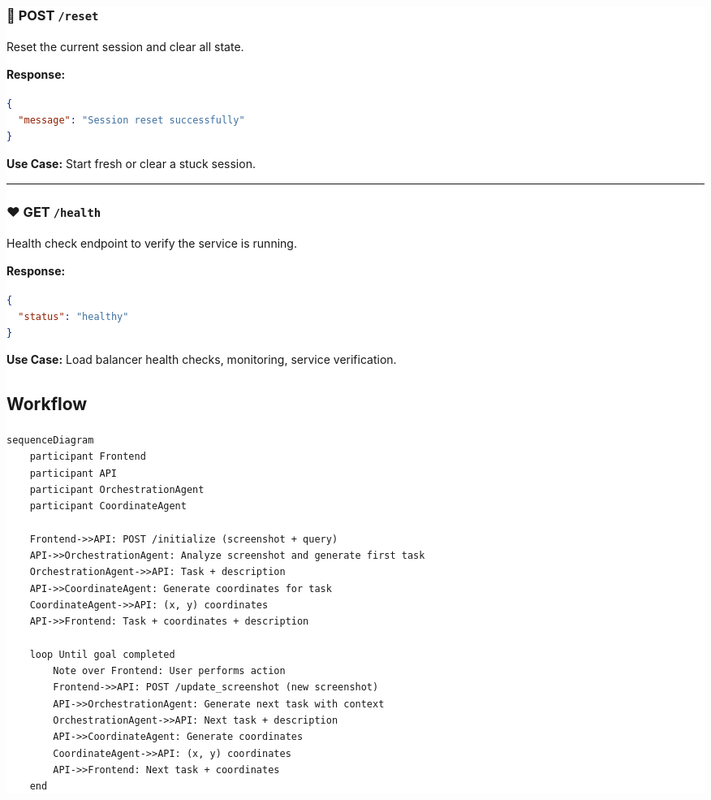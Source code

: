 
### 🔄 **POST** `/reset`

Reset the current session and clear all state.

**Response:**
```json
{
  "message": "Session reset successfully"
}
```

**Use Case:** Start fresh or clear a stuck session.

---

### ❤️ **GET** `/health`

Health check endpoint to verify the service is running.

**Response:**
```json
{
  "status": "healthy"
}
```

**Use Case:** Load balancer health checks, monitoring, service verification.

## Workflow

```mermaid
sequenceDiagram
    participant Frontend
    participant API
    participant OrchestrationAgent
    participant CoordinateAgent

    Frontend->>API: POST /initialize (screenshot + query)
    API->>OrchestrationAgent: Analyze screenshot and generate first task
    OrchestrationAgent->>API: Task + description
    API->>CoordinateAgent: Generate coordinates for task
    CoordinateAgent->>API: (x, y) coordinates
    API->>Frontend: Task + coordinates + description

    loop Until goal completed
        Note over Frontend: User performs action
        Frontend->>API: POST /update_screenshot (new screenshot)
        API->>OrchestrationAgent: Generate next task with context
        OrchestrationAgent->>API: Next task + description
        API->>CoordinateAgent: Generate coordinates
        CoordinateAgent->>API: (x, y) coordinates
        API->>Frontend: Next task + coordinates
    end
```
